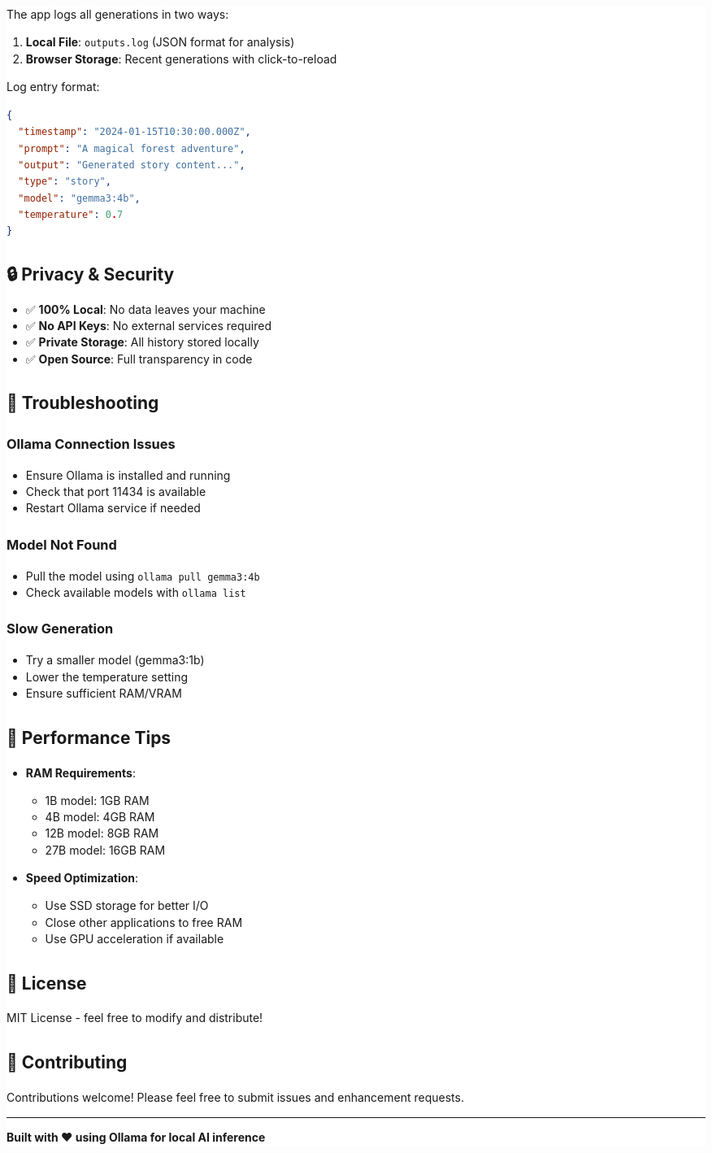 The app logs all generations in two ways:

1. **Local File**: `outputs.log` (JSON format for analysis)
2. **Browser Storage**: Recent generations with click-to-reload

Log entry format:
```json
{
  "timestamp": "2024-01-15T10:30:00.000Z",
  "prompt": "A magical forest adventure",
  "output": "Generated story content...",
  "type": "story",
  "model": "gemma3:4b",
  "temperature": 0.7
}
```

## 🔒 Privacy & Security

- ✅ **100% Local**: No data leaves your machine
- ✅ **No API Keys**: No external services required
- ✅ **Private Storage**: All history stored locally
- ✅ **Open Source**: Full transparency in code

## 🐛 Troubleshooting

### Ollama Connection Issues
- Ensure Ollama is installed and running
- Check that port 11434 is available
- Restart Ollama service if needed

### Model Not Found
- Pull the model using `ollama pull gemma3:4b`
- Check available models with `ollama list`

### Slow Generation
- Try a smaller model (gemma3:1b)
- Lower the temperature setting
- Ensure sufficient RAM/VRAM

## 🚀 Performance Tips

- **RAM Requirements**:
  - 1B model: 1GB RAM
  - 4B model: 4GB RAM
  - 12B model: 8GB RAM
  - 27B model: 16GB RAM

- **Speed Optimization**:
  - Use SSD storage for better I/O
  - Close other applications to free RAM
  - Use GPU acceleration if available

## 📄 License

MIT License - feel free to modify and distribute!

## 🤝 Contributing

Contributions welcome! Please feel free to submit issues and enhancement requests.

---

**Built with ❤️ using Ollama for local AI inference** 